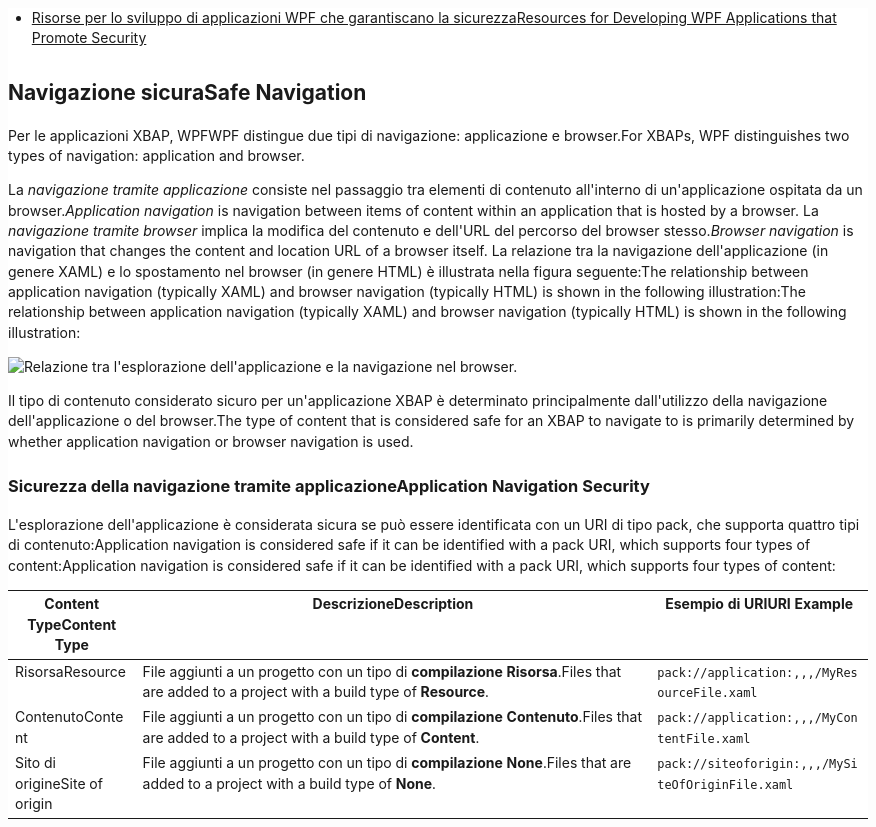 - [<span data-ttu-id="30bac-120">Risorse per lo sviluppo di applicazioni WPF che garantiscano la sicurezza</span><span class="sxs-lookup"><span data-stu-id="30bac-120">Resources for Developing WPF Applications that Promote Security</span></span>](#BestPractices)  
  
<a name="SafeTopLevelNavigation"></a>
## <a name="safe-navigation"></a><span data-ttu-id="30bac-121">Navigazione sicura</span><span class="sxs-lookup"><span data-stu-id="30bac-121">Safe Navigation</span></span>  
 <span data-ttu-id="30bac-122">Per le applicazioni XBAP, WPFWPF distingue due tipi di navigazione: applicazione e browser.</span><span class="sxs-lookup"><span data-stu-id="30bac-122">For XBAPs, WPF distinguishes two types of navigation: application and browser.</span></span>  
  
 <span data-ttu-id="30bac-123">La *navigazione tramite applicazione* consiste nel passaggio tra elementi di contenuto all'interno di un'applicazione ospitata da un browser.</span><span class="sxs-lookup"><span data-stu-id="30bac-123">*Application navigation* is navigation between items of content within an application that is hosted by a browser.</span></span> <span data-ttu-id="30bac-124">La *navigazione tramite browser* implica la modifica del contenuto e dell'URL del percorso del browser stesso.</span><span class="sxs-lookup"><span data-stu-id="30bac-124">*Browser navigation* is navigation that changes the content and location URL of a browser itself.</span></span> <span data-ttu-id="30bac-125">La relazione tra la navigazione dell'applicazione (in genere XAML) e lo spostamento nel browser (in genere HTML) è illustrata nella figura seguente:The relationship between application navigation (typically XAML) and browser navigation (typically HTML) is shown in the following illustration:</span><span class="sxs-lookup"><span data-stu-id="30bac-125">The relationship between application navigation (typically XAML) and browser navigation (typically HTML) is shown in the following illustration:</span></span>
  
 ![Relazione tra l'esplorazione dell'applicazione e la navigazione nel browser.](./media/security-wpf/application-browser-navigation-relationship.png)  
  
 <span data-ttu-id="30bac-127">Il tipo di contenuto considerato sicuro per un'applicazione XBAP è determinato principalmente dall'utilizzo della navigazione dell'applicazione o del browser.</span><span class="sxs-lookup"><span data-stu-id="30bac-127">The type of content that is considered safe for an XBAP to navigate to is primarily determined by whether application navigation or browser navigation is used.</span></span>  
  
<a name="Application_Navigation_Security"></a>
### <a name="application-navigation-security"></a><span data-ttu-id="30bac-128">Sicurezza della navigazione tramite applicazione</span><span class="sxs-lookup"><span data-stu-id="30bac-128">Application Navigation Security</span></span>  
 <span data-ttu-id="30bac-129">L'esplorazione dell'applicazione è considerata sicura se può essere identificata con un URI di tipo pack, che supporta quattro tipi di contenuto:Application navigation is considered safe if it can be identified with a pack URI, which supports four types of content:</span><span class="sxs-lookup"><span data-stu-id="30bac-129">Application navigation is considered safe if it can be identified with a pack URI, which supports four types of content:</span></span>  
  
|<span data-ttu-id="30bac-130">Content Type</span><span class="sxs-lookup"><span data-stu-id="30bac-130">Content Type</span></span>|<span data-ttu-id="30bac-131">Descrizione</span><span class="sxs-lookup"><span data-stu-id="30bac-131">Description</span></span>|<span data-ttu-id="30bac-132">Esempio di URI</span><span class="sxs-lookup"><span data-stu-id="30bac-132">URI Example</span></span>|  
|------------------|-----------------|-----------------|  
|<span data-ttu-id="30bac-133">Risorsa</span><span class="sxs-lookup"><span data-stu-id="30bac-133">Resource</span></span>|<span data-ttu-id="30bac-134">File aggiunti a un progetto con un tipo di **compilazione Risorsa**.</span><span class="sxs-lookup"><span data-stu-id="30bac-134">Files that are added to a project with a build type of **Resource**.</span></span>|`pack://application:,,,/MyResourceFile.xaml`|  
|<span data-ttu-id="30bac-135">Contenuto</span><span class="sxs-lookup"><span data-stu-id="30bac-135">Content</span></span>|<span data-ttu-id="30bac-136">File aggiunti a un progetto con un tipo di **compilazione Contenuto**.</span><span class="sxs-lookup"><span data-stu-id="30bac-136">Files that are added to a project with a build type of **Content**.</span></span>|`pack://application:,,,/MyContentFile.xaml`|  
|<span data-ttu-id="30bac-137">Sito di origine</span><span class="sxs-lookup"><span data-stu-id="30bac-137">Site of origin</span></span>|<span data-ttu-id="30bac-138">File aggiunti a un progetto con un tipo di **compilazione None**.</span><span class="sxs-lookup"><span data-stu-id="30bac-138">Files that are added to a project with a build type of **None**.</span></span>|`pack://siteoforigin:,,,/MySiteOfOriginFile.xaml`|  
